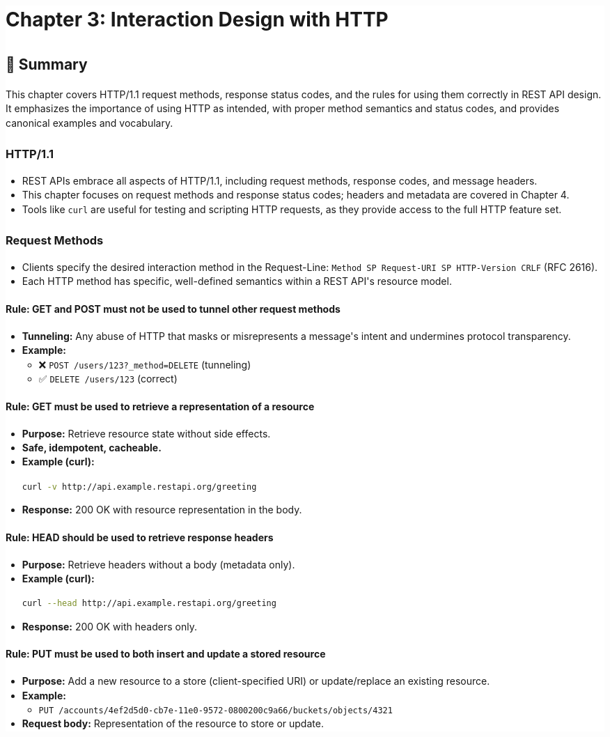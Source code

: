 # Chapter 3: Interaction Design with HTTP

## 📖 Summary

This chapter covers HTTP/1.1 request methods, response status codes, and the rules for using them correctly in REST API design. It emphasizes the importance of using HTTP as intended, with proper method semantics and status codes, and provides canonical examples and vocabulary.

### HTTP/1.1
- REST APIs embrace all aspects of HTTP/1.1, including request methods, response codes, and message headers.
- This chapter focuses on request methods and response status codes; headers and metadata are covered in Chapter 4.
- Tools like `curl` are useful for testing and scripting HTTP requests, as they provide access to the full HTTP feature set.

### Request Methods
- Clients specify the desired interaction method in the Request-Line: `Method SP Request-URI SP HTTP-Version CRLF` (RFC 2616).
- Each HTTP method has specific, well-defined semantics within a REST API's resource model.

#### Rule: GET and POST must not be used to tunnel other request methods
- **Tunneling:** Any abuse of HTTP that masks or misrepresents a message's intent and undermines protocol transparency.
- **Example:**
  - ❌ `POST /users/123?_method=DELETE` (tunneling)
  - ✅ `DELETE /users/123` (correct)

#### Rule: GET must be used to retrieve a representation of a resource
- **Purpose:** Retrieve resource state without side effects.
- **Safe, idempotent, cacheable.**
- **Example (curl):**
  ```bash
  curl -v http://api.example.restapi.org/greeting
  ```
- **Response:** 200 OK with resource representation in the body.

#### Rule: HEAD should be used to retrieve response headers
- **Purpose:** Retrieve headers without a body (metadata only).
- **Example (curl):**
  ```bash
  curl --head http://api.example.restapi.org/greeting
  ```
- **Response:** 200 OK with headers only.

#### Rule: PUT must be used to both insert and update a stored resource
- **Purpose:** Add a new resource to a store (client-specified URI) or update/replace an existing resource.
- **Example:**
  - `PUT /accounts/4ef2d5d0-cb7e-11e0-9572-0800200c9a66/buckets/objects/4321`
- **Request body:** Representation of the resource to store or update.
